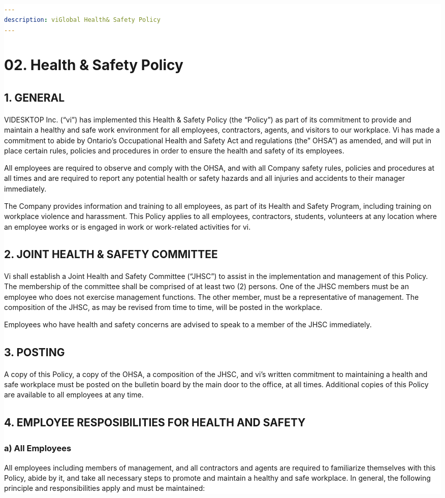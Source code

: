 ```yaml
---
description: viGlobal Health& Safety Policy
---
```


# 02. Health & Safety Policy

## 1. GENERAL

VIDESKTOP Inc. \(“vi”\) has implemented this Health & Safety Policy \(the “Policy”\) as part of its commitment to provide and maintain a healthy and safe work environment for all employees, contractors, agents, and visitors to our workplace. Vi has made a commitment to abide by Ontario’s Occupational Health and Safety Act and regulations \(the” OHSA”\) as amended, and will put in place certain rules, policies and procedures in order to ensure the health and safety of its employees.

All employees are required to observe and comply with the OHSA, and with all Company safety rules, policies and procedures at all times and are required to report any potential health or safety hazards and all injuries and accidents to their manager immediately.

The Company provides information and training to all employees, as part of its Health and Safety Program, including training on workplace violence and harassment. This Policy applies to all employees, contractors, students, volunteers at any location where an employee works or is engaged in work or work-related activities for vi.

## 2. JOINT HEALTH & SAFETY COMMITTEE

Vi shall establish a Joint Health and Safety Committee \(“JHSC”\) to assist in the implementation and management of this Policy.  The membership of the committee shall be comprised of at least two \(2\) persons.  One of the JHSC members must be an employee who does not exercise management functions.  The other member, must be a representative of management.  The composition of the JHSC, as may be revised from time to time, will be posted in the workplace.

Employees who have health and safety concerns are advised to speak to a member of the JHSC immediately.

## 3. POSTING

A copy of this Policy, a copy of the OHSA, a composition of the JHSC, and vi’s written commitment to maintaining a health and safe workplace must be posted on the bulletin board by the main door to the office, at all times. Additional copies of this Policy are available to all employees at any time.

## 4. EMPLOYEE RESPOSIBILITIES FOR HEALTH AND SAFETY

### a\) All Employees

All employees including members of management, and all contractors and agents are required to familiarize themselves with this Policy, abide by it, and take all necessary steps to promote and maintain a healthy and safe workplace. In general, the following principle and responsibilities apply and must be maintained:
